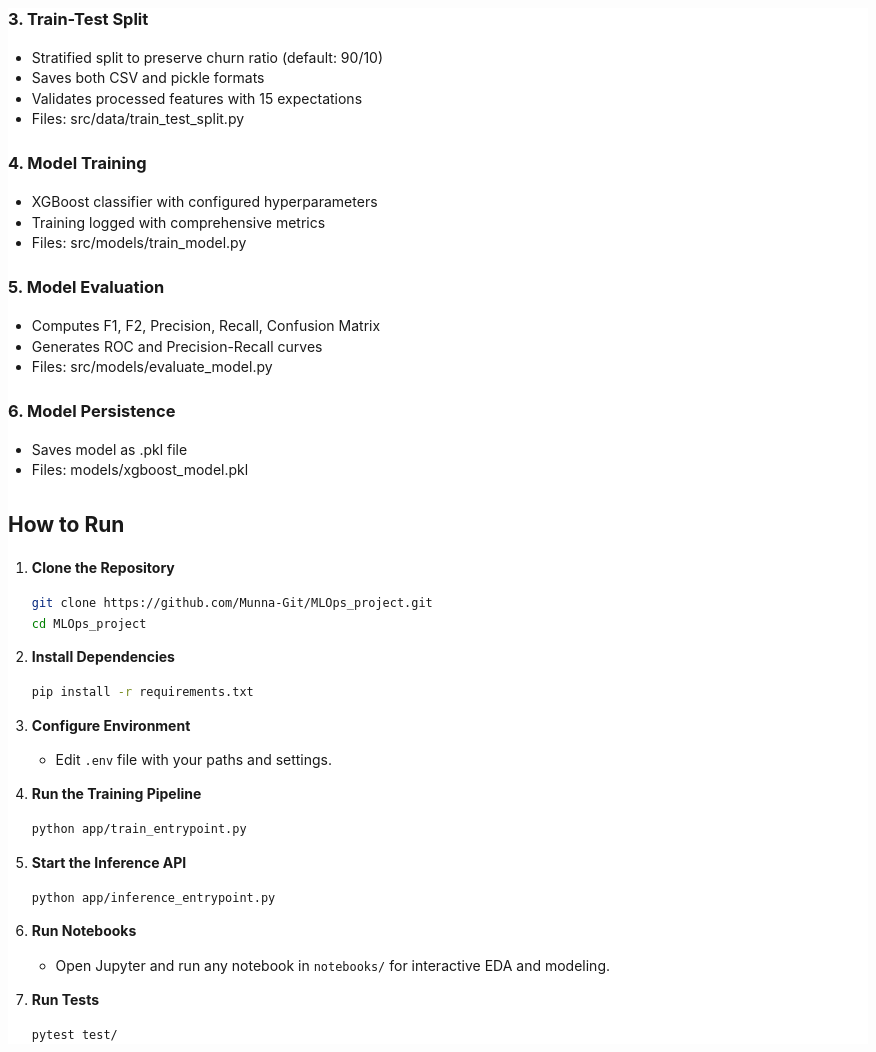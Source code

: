 ### 3. Train-Test Split

- Stratified split to preserve churn ratio (default: 90/10)
- Saves both CSV and pickle formats
- Validates processed features with 15 expectations
- Files: src/data/train_test_split.py

### 4. Model Training

- XGBoost classifier with configured hyperparameters
- Training logged with comprehensive metrics
- Files: src/models/train_model.py

### 5. Model Evaluation

- Computes F1, F2, Precision, Recall, Confusion Matrix
- Generates ROC and Precision-Recall curves
- Files: src/models/evaluate_model.py

### 6. Model Persistence

- Saves model as .pkl file
- Files: models/xgboost_model.pkl

## How to Run

1. **Clone the Repository**
    ```bash
    git clone https://github.com/Munna-Git/MLOps_project.git
    cd MLOps_project
    ```

2. **Install Dependencies**
    ```bash
    pip install -r requirements.txt
    ```

3. **Configure Environment**
    - Edit `.env` file with your paths and settings.

4. **Run the Training Pipeline**
    ```bash
    python app/train_entrypoint.py
    ```

5. **Start the Inference API**
    ```bash
    python app/inference_entrypoint.py
    ```

6. **Run Notebooks**
    - Open Jupyter and run any notebook in `notebooks/` for interactive EDA and modeling.

7. **Run Tests**
    ```bash
    pytest test/
    ```
